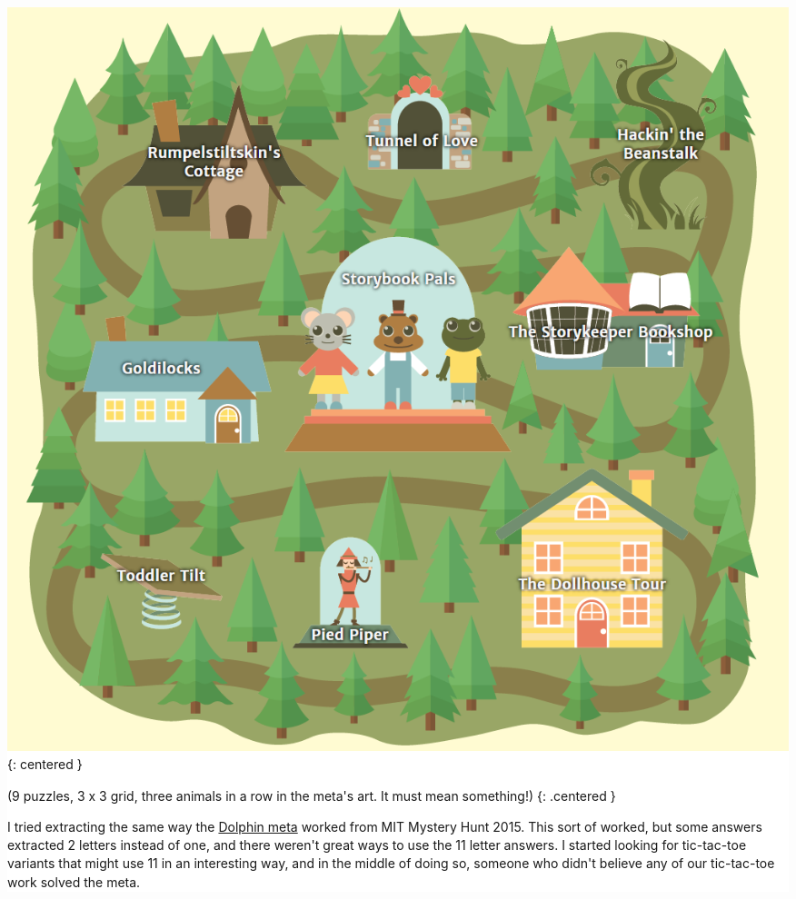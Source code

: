 ![Storybook Forest art](/public/mh20-part2/storybook.png)
{: centered }

(9 puzzles, 3 x 3 grid, three animals in a row in the meta's art. It must mean something!)
{: .centered }

I tried extracting the same way the [Dolphin meta](http://web.mit.edu/puzzle/www/2015/puzzle/pod_of_dolphins_meta/solution/) worked from MIT Mystery Hunt 2015. This sort of worked, but
some answers extracted 2 letters instead of one, and there weren't great ways to
use the 11 letter answers. I started looking for tic-tac-toe variants that might
use 11 in an interesting way, and in the middle of doing so, someone who didn't
believe any of our tic-tac-toe work solved the meta.
